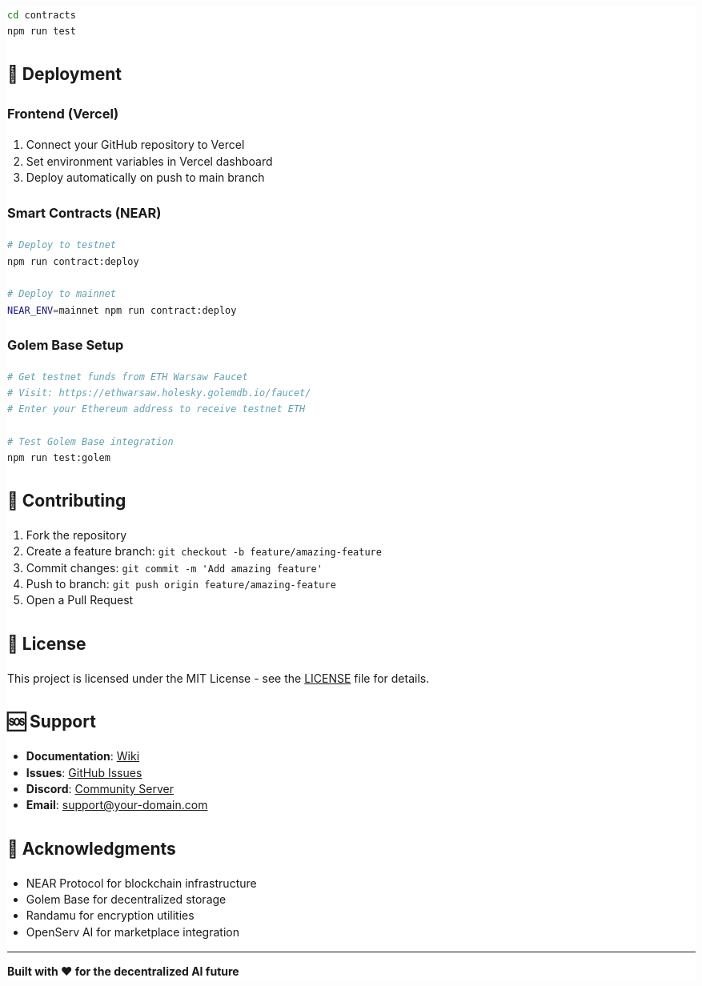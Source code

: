 ```bash
cd contracts
npm run test
```

## 🚀 Deployment

### Frontend (Vercel)

1. Connect your GitHub repository to Vercel
2. Set environment variables in Vercel dashboard
3. Deploy automatically on push to main branch

### Smart Contracts (NEAR)

```bash
# Deploy to testnet
npm run contract:deploy

# Deploy to mainnet
NEAR_ENV=mainnet npm run contract:deploy
```

### Golem Base Setup

```bash
# Get testnet funds from ETH Warsaw Faucet
# Visit: https://ethwarsaw.holesky.golemdb.io/faucet/
# Enter your Ethereum address to receive testnet ETH

# Test Golem Base integration
npm run test:golem
```

## 🤝 Contributing

1. Fork the repository
2. Create a feature branch: `git checkout -b feature/amazing-feature`
3. Commit changes: `git commit -m 'Add amazing feature'`
4. Push to branch: `git push origin feature/amazing-feature`
5. Open a Pull Request

## 📄 License

This project is licensed under the MIT License - see the [LICENSE](LICENSE) file for details.

## 🆘 Support

- **Documentation**: [Wiki](https://github.com/your-repo/wiki)
- **Issues**: [GitHub Issues](https://github.com/your-repo/issues)
- **Discord**: [Community Server](https://discord.gg/your-server)
- **Email**: support@your-domain.com

## 🙏 Acknowledgments

- NEAR Protocol for blockchain infrastructure
- Golem Base for decentralized storage
- Randamu for encryption utilities
- OpenServ AI for marketplace integration

---

**Built with ❤️ for the decentralized AI future**
